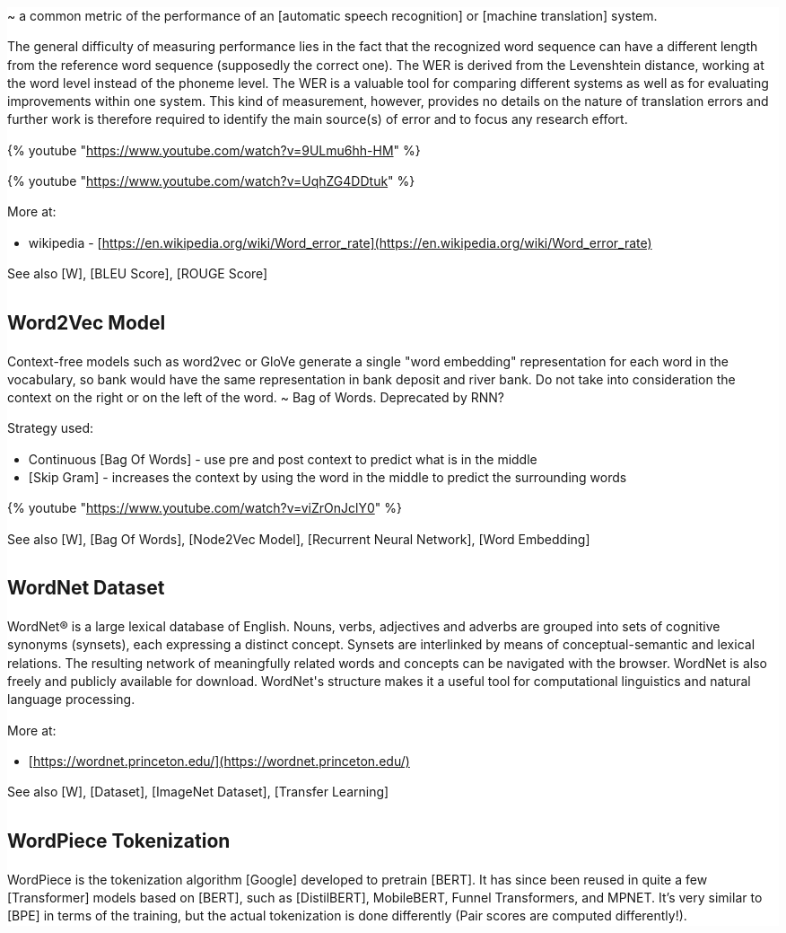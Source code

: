  ~ a common metric of the performance of an [automatic speech recognition] or [machine translation] system.

 The general difficulty of measuring performance lies in the fact that the recognized word sequence can have a different length from the reference word sequence (supposedly the correct one). The WER is derived from the Levenshtein distance, working at the word level instead of the phoneme level. The WER is a valuable tool for comparing different systems as well as for evaluating improvements within one system. This kind of measurement, however, provides no details on the nature of translation errors and further work is therefore required to identify the main source(s) of error and to focus any research effort.

 {% youtube "https://www.youtube.com/watch?v=9ULmu6hh-HM" %}

 {% youtube "https://www.youtube.com/watch?v=UqhZG4DDtuk" %}

 More at:
  * wikipedia - [https://en.wikipedia.org/wiki/Word_error_rate](https://en.wikipedia.org/wiki/Word_error_rate)

 See also [W], [BLEU Score], [ROUGE Score]

## Word2Vec Model

 Context-free models such as word2vec or GloVe generate a single "word embedding" representation for each word in the vocabulary, so bank would have the same representation in bank deposit and river bank. Do not take into consideration the context on the right or on the left of the word. ~ Bag of Words. Deprecated by RNN?

 Strategy used:
  * Continuous [Bag Of Words] - use pre and post context to predict what is in the middle
  * [Skip Gram] - increases the context by using the word in the middle to predict the surrounding words

 {% youtube "https://www.youtube.com/watch?v=viZrOnJclY0" %}

 See also [W], [Bag Of Words], [Node2Vec Model], [Recurrent Neural Network], [Word Embedding]

 
## WordNet Dataset

 WordNet® is a large lexical database of English. Nouns, verbs, adjectives and adverbs are grouped into sets of cognitive synonyms (synsets), each expressing a distinct concept. Synsets are interlinked by means of conceptual-semantic and lexical relations. The resulting network of meaningfully related words and concepts can be navigated with the browser. WordNet is also freely and publicly available for download. WordNet's structure makes it a useful tool for computational linguistics and natural language processing.

 More at:
  * [https://wordnet.princeton.edu/](https://wordnet.princeton.edu/)

 See also [W], [Dataset], [ImageNet Dataset], [Transfer Learning]


## WordPiece Tokenization

 WordPiece is the tokenization algorithm [Google] developed to pretrain [BERT]. It has since been reused in quite a few [Transformer] models based on [BERT], such as [DistilBERT], MobileBERT, Funnel Transformers, and MPNET. It’s very similar to [BPE] in terms of the training, but the actual tokenization is done differently (Pair scores are computed differently!).
